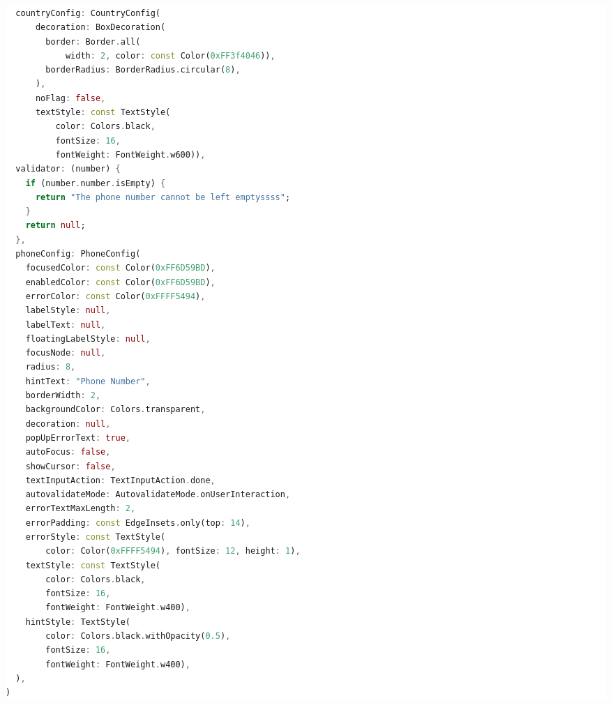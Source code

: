 ```dart
  countryConfig: CountryConfig(
      decoration: BoxDecoration(
        border: Border.all(
            width: 2, color: const Color(0xFF3f4046)),
        borderRadius: BorderRadius.circular(8),
      ),
      noFlag: false,
      textStyle: const TextStyle(
          color: Colors.black,
          fontSize: 16,
          fontWeight: FontWeight.w600)),
  validator: (number) {
    if (number.number.isEmpty) {
      return "The phone number cannot be left emptyssss";
    }
    return null;
  },
  phoneConfig: PhoneConfig(
    focusedColor: const Color(0xFF6D59BD),
    enabledColor: const Color(0xFF6D59BD),
    errorColor: const Color(0xFFFF5494),
    labelStyle: null,
    labelText: null,
    floatingLabelStyle: null,
    focusNode: null,
    radius: 8,
    hintText: "Phone Number",
    borderWidth: 2,
    backgroundColor: Colors.transparent,
    decoration: null,
    popUpErrorText: true,
    autoFocus: false,
    showCursor: false,
    textInputAction: TextInputAction.done,
    autovalidateMode: AutovalidateMode.onUserInteraction,
    errorTextMaxLength: 2,
    errorPadding: const EdgeInsets.only(top: 14),
    errorStyle: const TextStyle(
        color: Color(0xFFFF5494), fontSize: 12, height: 1),
    textStyle: const TextStyle(
        color: Colors.black,
        fontSize: 16,
        fontWeight: FontWeight.w400),
    hintStyle: TextStyle(
        color: Colors.black.withOpacity(0.5),
        fontSize: 16,
        fontWeight: FontWeight.w400),
  ),
)
```
